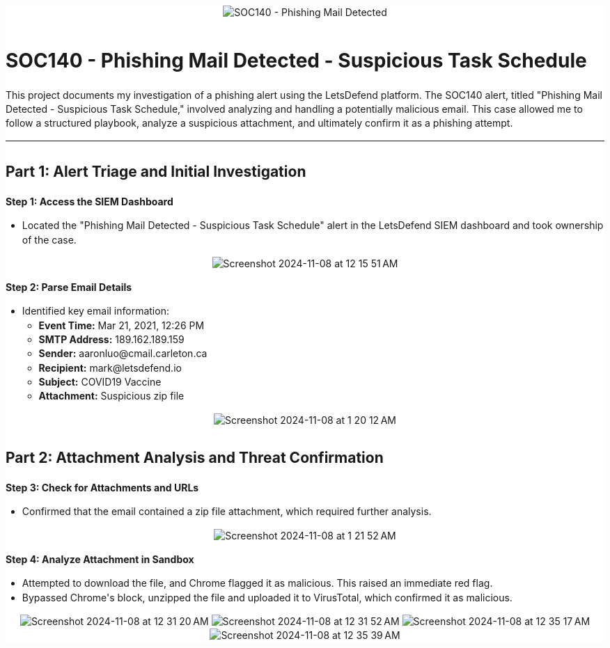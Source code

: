 <p align="center">
  <img src="https://github.com/user-attachments/assets/4928343a-31cf-4033-a166-3a77eafc74e1" alt="SOC140 - Phishing Mail Detected">
</p>

<h1>SOC140 - Phishing Mail Detected - Suspicious Task Schedule</h1>

<p>This project documents my investigation of a phishing alert using the LetsDefend platform. The SOC140 alert, titled "Phishing Mail Detected - Suspicious Task Schedule," involved analyzing and handling a potentially malicious email. This case allowed me to follow a structured playbook, analyze a suspicious attachment, and ultimately confirm it as a phishing attempt.</p>

---

<h2>Part 1: Alert Triage and Initial Investigation</h2>

<p><strong>Step 1: Access the SIEM Dashboard</strong></p>
<ul>
  <li>Located the "Phishing Mail Detected - Suspicious Task Schedule" alert in the LetsDefend SIEM dashboard and took ownership of the case.</li>
</ul>
<p align="center">
<img width="1420" alt="Screenshot 2024-11-08 at 12 15 51 AM" src="https://github.com/user-attachments/assets/c099f68e-19cc-42c1-9365-fe38b6a86beb">


<p><strong>Step 2: Parse Email Details</strong></p>
<ul>
  <li>Identified key email information:
    <ul>
      <li><strong>Event Time:</strong> Mar 21, 2021, 12:26 PM</li>
      <li><strong>SMTP Address:</strong> 189.162.189.159</li>
      <li><strong>Sender:</strong> aaronluo@cmail.carleton.ca</li>
      <li><strong>Recipient:</strong> mark@letsdefend.io</li>
      <li><strong>Subject:</strong> COVID19 Vaccine</li>
      <li><strong>Attachment:</strong> Suspicious zip file</li>
    </ul>
  </li>
</ul>
<p align="center">
<img width="1440" alt="Screenshot 2024-11-08 at 1 20 12 AM" src="https://github.com/user-attachments/assets/80ec96ba-4ad4-4c17-84e7-21818bf75fa7">


<h2>Part 2: Attachment Analysis and Threat Confirmation</h2>

<p><strong>Step 3: Check for Attachments and URLs</strong></p>
<ul>
  <li>Confirmed that the email contained a zip file attachment, which required further analysis.</li>
</ul>
<p align="center">
<img width="1440" alt="Screenshot 2024-11-08 at 1 21 52 AM" src="https://github.com/user-attachments/assets/039b4f61-c9ff-448b-8cb9-b3b997d679bf">


<p><strong>Step 4: Analyze Attachment in Sandbox</strong></p>
<ul>
  <li>Attempted to download the file, and Chrome flagged it as malicious. This raised an immediate red flag.</li>
  <li>Bypassed Chrome's block, unzipped the file and uploaded it to VirusTotal, which confirmed it as malicious.</li>
</ul>
<p align="center">
<img width="1440" alt="Screenshot 2024-11-08 at 12 31 20 AM" src="https://github.com/user-attachments/assets/34da5a9d-43eb-4413-a262-9e87f0dc91e3">
<img width="1007" alt="Screenshot 2024-11-08 at 12 31 52 AM" src="https://github.com/user-attachments/assets/92732033-f7be-4702-86ea-85ac9b0453b9">
<img width="1440" alt="Screenshot 2024-11-08 at 12 35 17 AM" src="https://github.com/user-attachments/assets/b87950ff-9ce5-4717-a7f2-38d6857c4061">
<img width="1440" alt="Screenshot 2024-11-08 at 12 35 39 AM" src="https://github.com/user-attachments/assets/05bae3d4-2129-4e8c-878a-1a3e96d65b24">
